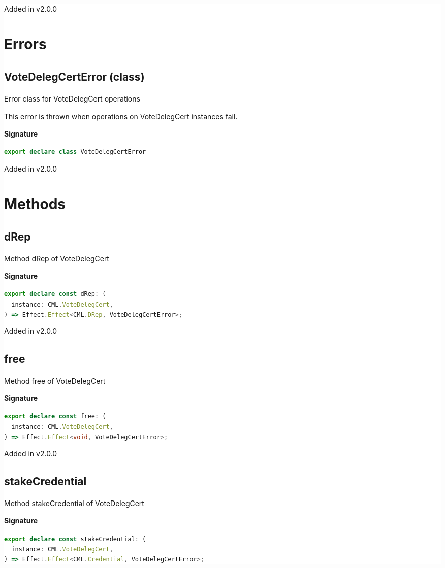 Added in v2.0.0

# Errors

## VoteDelegCertError (class)

Error class for VoteDelegCert operations

This error is thrown when operations on VoteDelegCert instances fail.

**Signature**

```ts
export declare class VoteDelegCertError
```

Added in v2.0.0

# Methods

## dRep

Method dRep of VoteDelegCert

**Signature**

```ts
export declare const dRep: (
  instance: CML.VoteDelegCert,
) => Effect.Effect<CML.DRep, VoteDelegCertError>;
```

Added in v2.0.0

## free

Method free of VoteDelegCert

**Signature**

```ts
export declare const free: (
  instance: CML.VoteDelegCert,
) => Effect.Effect<void, VoteDelegCertError>;
```

Added in v2.0.0

## stakeCredential

Method stakeCredential of VoteDelegCert

**Signature**

```ts
export declare const stakeCredential: (
  instance: CML.VoteDelegCert,
) => Effect.Effect<CML.Credential, VoteDelegCertError>;
```
